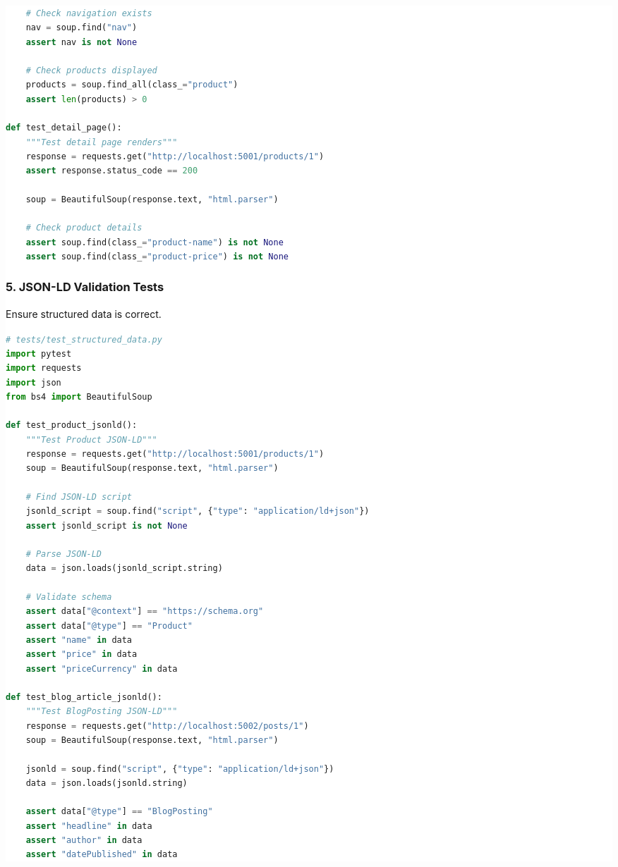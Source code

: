 ```python
    # Check navigation exists
    nav = soup.find("nav")
    assert nav is not None

    # Check products displayed
    products = soup.find_all(class_="product")
    assert len(products) > 0

def test_detail_page():
    """Test detail page renders"""
    response = requests.get("http://localhost:5001/products/1")
    assert response.status_code == 200

    soup = BeautifulSoup(response.text, "html.parser")

    # Check product details
    assert soup.find(class_="product-name") is not None
    assert soup.find(class_="product-price") is not None
```

### 5. JSON-LD Validation Tests

Ensure structured data is correct.

```python
# tests/test_structured_data.py
import pytest
import requests
import json
from bs4 import BeautifulSoup

def test_product_jsonld():
    """Test Product JSON-LD"""
    response = requests.get("http://localhost:5001/products/1")
    soup = BeautifulSoup(response.text, "html.parser")

    # Find JSON-LD script
    jsonld_script = soup.find("script", {"type": "application/ld+json"})
    assert jsonld_script is not None

    # Parse JSON-LD
    data = json.loads(jsonld_script.string)

    # Validate schema
    assert data["@context"] == "https://schema.org"
    assert data["@type"] == "Product"
    assert "name" in data
    assert "price" in data
    assert "priceCurrency" in data

def test_blog_article_jsonld():
    """Test BlogPosting JSON-LD"""
    response = requests.get("http://localhost:5002/posts/1")
    soup = BeautifulSoup(response.text, "html.parser")

    jsonld = soup.find("script", {"type": "application/ld+json"})
    data = json.loads(jsonld.string)

    assert data["@type"] == "BlogPosting"
    assert "headline" in data
    assert "author" in data
    assert "datePublished" in data
```
